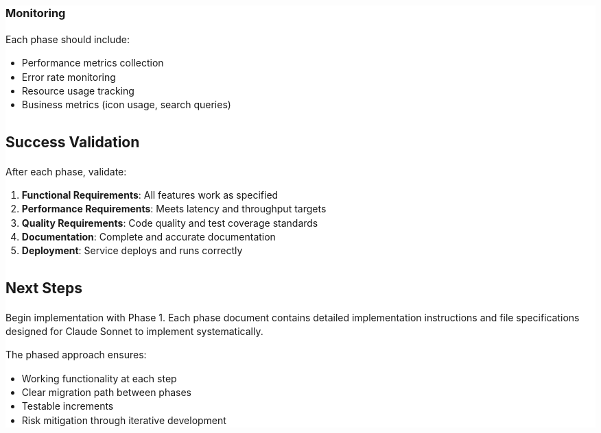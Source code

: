 ### Monitoring

Each phase should include:

- Performance metrics collection
- Error rate monitoring  
- Resource usage tracking
- Business metrics (icon usage, search queries)

## Success Validation

After each phase, validate:

1. **Functional Requirements**: All features work as specified
2. **Performance Requirements**: Meets latency and throughput targets
3. **Quality Requirements**: Code quality and test coverage standards
4. **Documentation**: Complete and accurate documentation
5. **Deployment**: Service deploys and runs correctly

## Next Steps

Begin implementation with Phase 1. Each phase document contains detailed implementation instructions and file specifications designed for Claude Sonnet to implement systematically.

The phased approach ensures:
- Working functionality at each step
- Clear migration path between phases
- Testable increments
- Risk mitigation through iterative development
